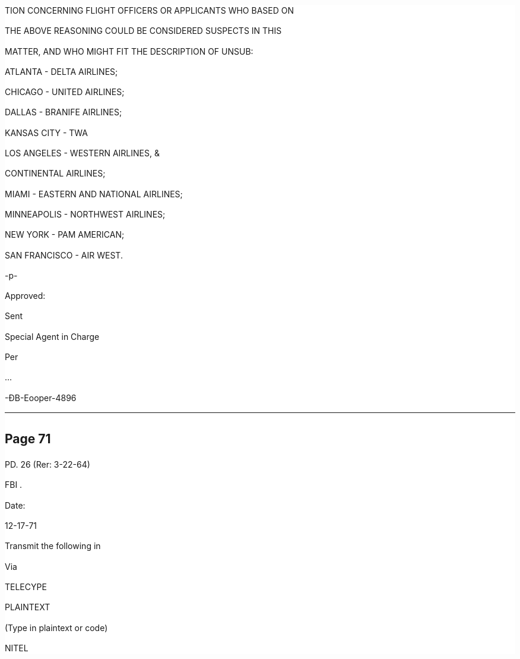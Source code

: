 TION CONCERNING FLIGHT OFFICERS OR APPLICANTS WHO BASED ON

THE ABOVE REASONING COULD BE CONSIDERED SUSPECTS IN THIS

MATTER, AND WHO MIGHT FIT THE DESCRIPTION OF UNSUB:

ATLANTA - DELTA AIRLINES;

CHICAGO - UNITED AIRLINES;

DALLAS - BRANIFE AIRLINES;

KANSAS CITY - TWA

LOS ANGELES - WESTERN AIRLINES, &

CONTINENTAL AIRLINES;

MIAMI - EASTERN AND NATIONAL AIRLINES;

MINNEAPOLIS - NORTHWEST AIRLINES;

NEW YORK - PAM AMERICAN;

SAN FRANCISCO - AIR WEST.

-p-

Approved:

Sent

Special Agent in Charge

Per

...

-ĐB-Eooper-4896

---

## Page 71

PD. 26 (Rer: 3-22-64)

FBI .

Date:

12-17-71

Transmit the following in

Via

TELECYPE

PLAINTEXT

(Type in plaintext or code)

NITEL
